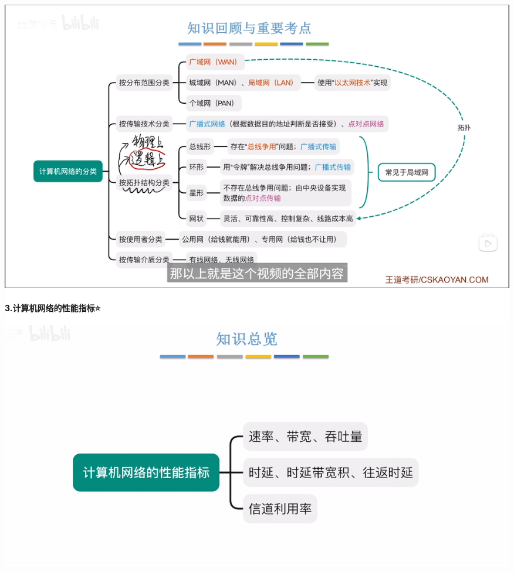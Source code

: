 ![image-20250625154628452](pic/image-20250625154628452.png)

#### 3.计算机网络的性能指标⭐

![image-20250625155438096](pic/image-20250625155438096.png)
